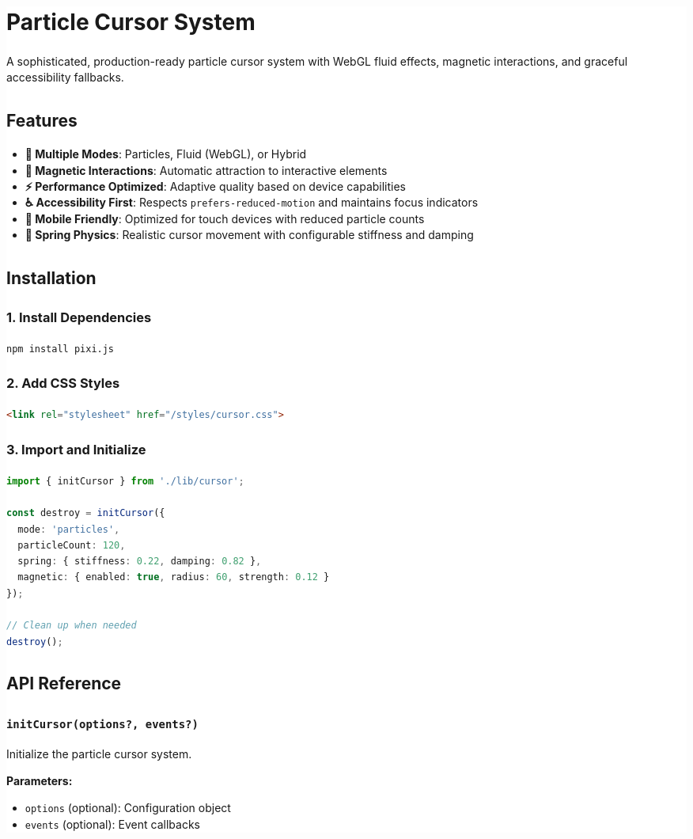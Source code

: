 # Particle Cursor System

A sophisticated, production-ready particle cursor system with WebGL fluid effects, magnetic interactions, and graceful accessibility fallbacks.

## Features

- **🎨 Multiple Modes**: Particles, Fluid (WebGL), or Hybrid
- **🧲 Magnetic Interactions**: Automatic attraction to interactive elements
- **⚡ Performance Optimized**: Adaptive quality based on device capabilities
- **♿ Accessibility First**: Respects `prefers-reduced-motion` and maintains focus indicators
- **📱 Mobile Friendly**: Optimized for touch devices with reduced particle counts
- **🎯 Spring Physics**: Realistic cursor movement with configurable stiffness and damping

## Installation

### 1. Install Dependencies

```bash
npm install pixi.js
```

### 2. Add CSS Styles

```html
<link rel="stylesheet" href="/styles/cursor.css">
```

### 3. Import and Initialize

```typescript
import { initCursor } from './lib/cursor';

const destroy = initCursor({
  mode: 'particles',
  particleCount: 120,
  spring: { stiffness: 0.22, damping: 0.82 },
  magnetic: { enabled: true, radius: 60, strength: 0.12 }
});

// Clean up when needed
destroy();
```

## API Reference

### `initCursor(options?, events?)`

Initialize the particle cursor system.

**Parameters:**
- `options` (optional): Configuration object
- `events` (optional): Event callbacks
